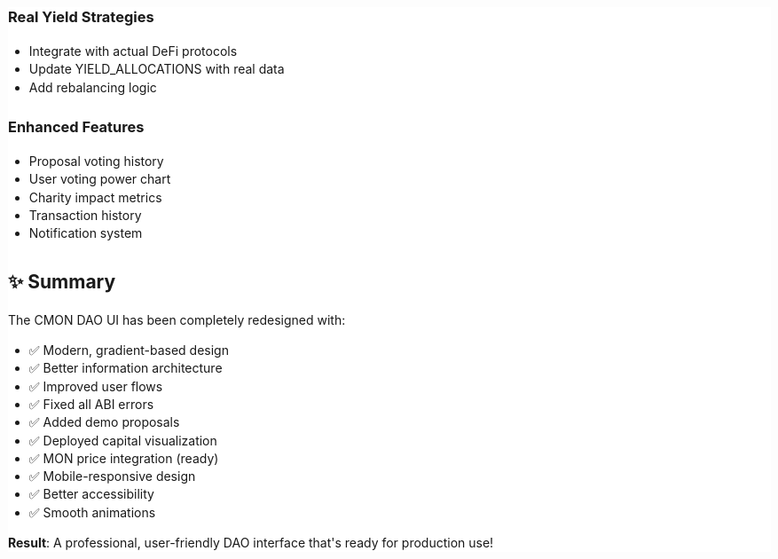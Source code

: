 ### Real Yield Strategies
- Integrate with actual DeFi protocols
- Update YIELD_ALLOCATIONS with real data
- Add rebalancing logic

### Enhanced Features
- Proposal voting history
- User voting power chart
- Charity impact metrics
- Transaction history
- Notification system

## ✨ Summary

The CMON DAO UI has been completely redesigned with:
- ✅ Modern, gradient-based design
- ✅ Better information architecture
- ✅ Improved user flows
- ✅ Fixed all ABI errors
- ✅ Added demo proposals
- ✅ Deployed capital visualization
- ✅ MON price integration (ready)
- ✅ Mobile-responsive design
- ✅ Better accessibility
- ✅ Smooth animations

**Result**: A professional, user-friendly DAO interface that's ready for production use!
